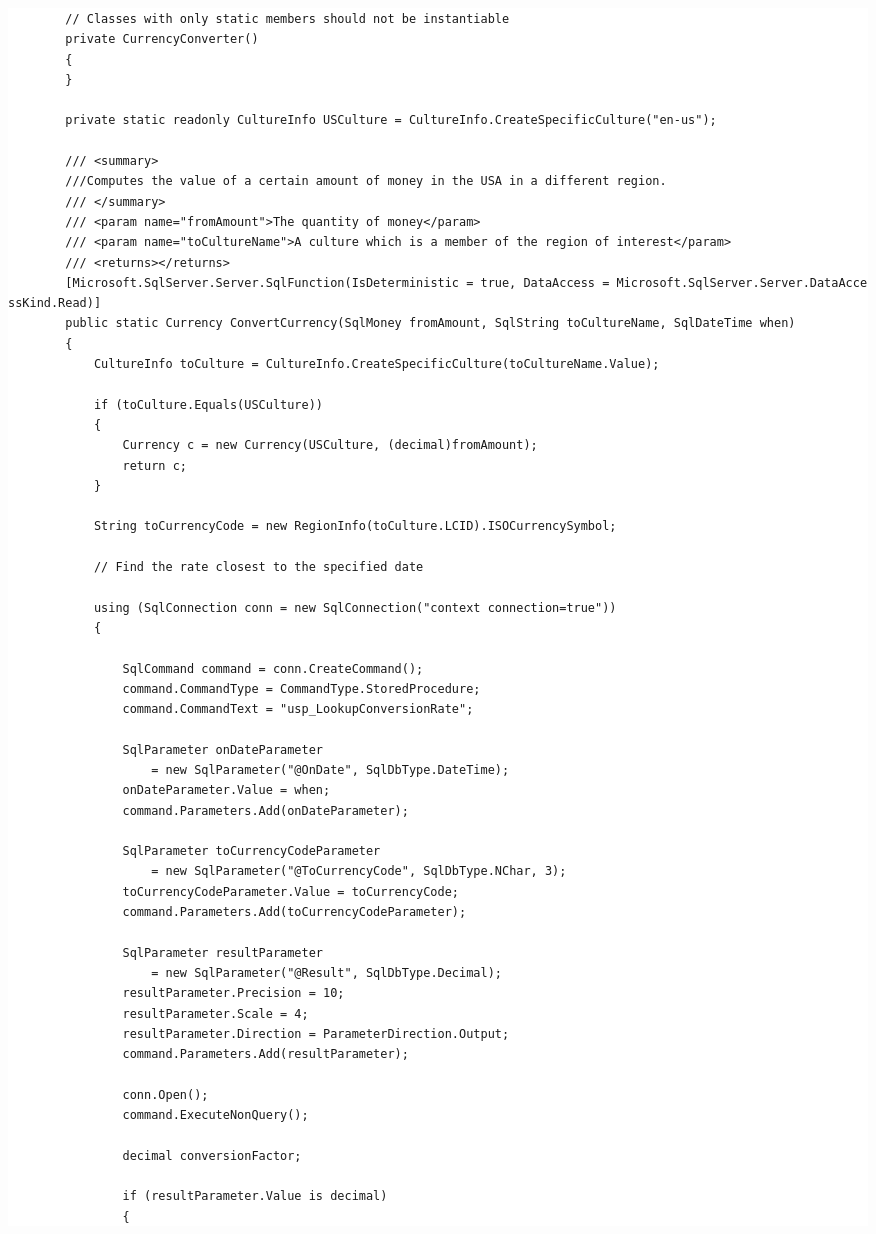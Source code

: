 ```  
        // Classes with only static members should not be instantiable  
        private CurrencyConverter()  
        {  
        }  
  
        private static readonly CultureInfo USCulture = CultureInfo.CreateSpecificCulture("en-us");  
  
        /// <summary>  
        ///Computes the value of a certain amount of money in the USA in a different region.  
        /// </summary>  
        /// <param name="fromAmount">The quantity of money</param>  
        /// <param name="toCultureName">A culture which is a member of the region of interest</param>  
        /// <returns></returns>  
        [Microsoft.SqlServer.Server.SqlFunction(IsDeterministic = true, DataAccess = Microsoft.SqlServer.Server.DataAccessKind.Read)]  
        public static Currency ConvertCurrency(SqlMoney fromAmount, SqlString toCultureName, SqlDateTime when)  
        {  
            CultureInfo toCulture = CultureInfo.CreateSpecificCulture(toCultureName.Value);  
  
            if (toCulture.Equals(USCulture))  
            {  
                Currency c = new Currency(USCulture, (decimal)fromAmount);  
                return c;  
            }  
  
            String toCurrencyCode = new RegionInfo(toCulture.LCID).ISOCurrencySymbol;  
  
            // Find the rate closest to the specified date  
  
            using (SqlConnection conn = new SqlConnection("context connection=true"))  
            {  
  
                SqlCommand command = conn.CreateCommand();  
                command.CommandType = CommandType.StoredProcedure;  
                command.CommandText = "usp_LookupConversionRate";  
  
                SqlParameter onDateParameter  
                    = new SqlParameter("@OnDate", SqlDbType.DateTime);  
                onDateParameter.Value = when;  
                command.Parameters.Add(onDateParameter);  
  
                SqlParameter toCurrencyCodeParameter  
                    = new SqlParameter("@ToCurrencyCode", SqlDbType.NChar, 3);  
                toCurrencyCodeParameter.Value = toCurrencyCode;  
                command.Parameters.Add(toCurrencyCodeParameter);  
  
                SqlParameter resultParameter  
                    = new SqlParameter("@Result", SqlDbType.Decimal);  
                resultParameter.Precision = 10;  
                resultParameter.Scale = 4;  
                resultParameter.Direction = ParameterDirection.Output;  
                command.Parameters.Add(resultParameter);  
  
                conn.Open();  
                command.ExecuteNonQuery();  
  
                decimal conversionFactor;  
  
                if (resultParameter.Value is decimal)  
                {  
```